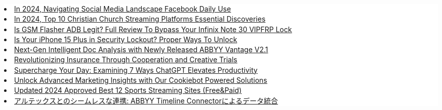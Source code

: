 <li><a href="https://facebook-videos.techidaily.com/in-2024-navigating-social-media-landscape-facebook-daily-use/"><u>In 2024, Navigating Social Media Landscape  Facebook Daily Use</u></a></li>
<li><a href="https://some-guidance.techidaily.com/in-2024-top-10-christian-church-streaming-platforms-essential-discoveries/"><u>In 2024, Top 10 Christian Church Streaming Platforms  Essential Discoveries</u></a></li>
<li><a href="https://bypass-frp.techidaily.com/is-gsm-flasher-adb-legit-full-review-to-bypass-your-infinix-note-30-vipfrp-lock-by-drfone-android/"><u>Is GSM Flasher ADB Legit? Full Review To Bypass Your Infinix Note 30 VIPFRP Lock</u></a></li>
<li><a href="https://ios-unlock.techidaily.com/is-your-iphone-15-plus-in-security-lockout-proper-ways-to-unlock-by-drfone-ios/"><u>Is Your iPhone 15 Plus in Security Lockout? Proper Ways To Unlock</u></a></li>
<li><a href="https://solve-helper.techidaily.com/next-gen-intelligent-doc-analysis-with-newly-released-abbyy-vantage-v21/"><u>Next-Gen Intelligent Doc Analysis with Newly Released ABBYY Vantage V2.1</u></a></li>
<li><a href="https://solve-helper.techidaily.com/revolutionizing-insurance-through-cooperation-and-creative-trials/"><u>Revolutionizing Insurance Through Cooperation and Creative Trials</u></a></li>
<li><a href="https://tech-revival.techidaily.com/supercharge-your-day-examining-7-ways-chatgpt-elevates-productivity/"><u>Supercharge Your Day: Examining 7 Ways ChatGPT Elevates Productivity</u></a></li>
<li><a href="https://solve-helper.techidaily.com/unlock-advanced-marketing-insights-with-our-cookiebot-powered-solutions/"><u>Unlock Advanced Marketing Insights with Our Cookiebot Powered Solutions</u></a></li>
<li><a href="https://ai-live-streaming.techidaily.com/updated-2024-approved-best-12-sports-streaming-sites-freeandpaid/"><u>Updated 2024 Approved Best 12 Sports Streaming Sites (Free&Paid)</u></a></li>
<li><a href="https://solve-helper.techidaily.com/abbyy-timeline-connector/"><u>アルテックスとのシームレスな連携: ABBYY Timeline Connectorによるデータ統合</u></a></li>
</ul></div>
